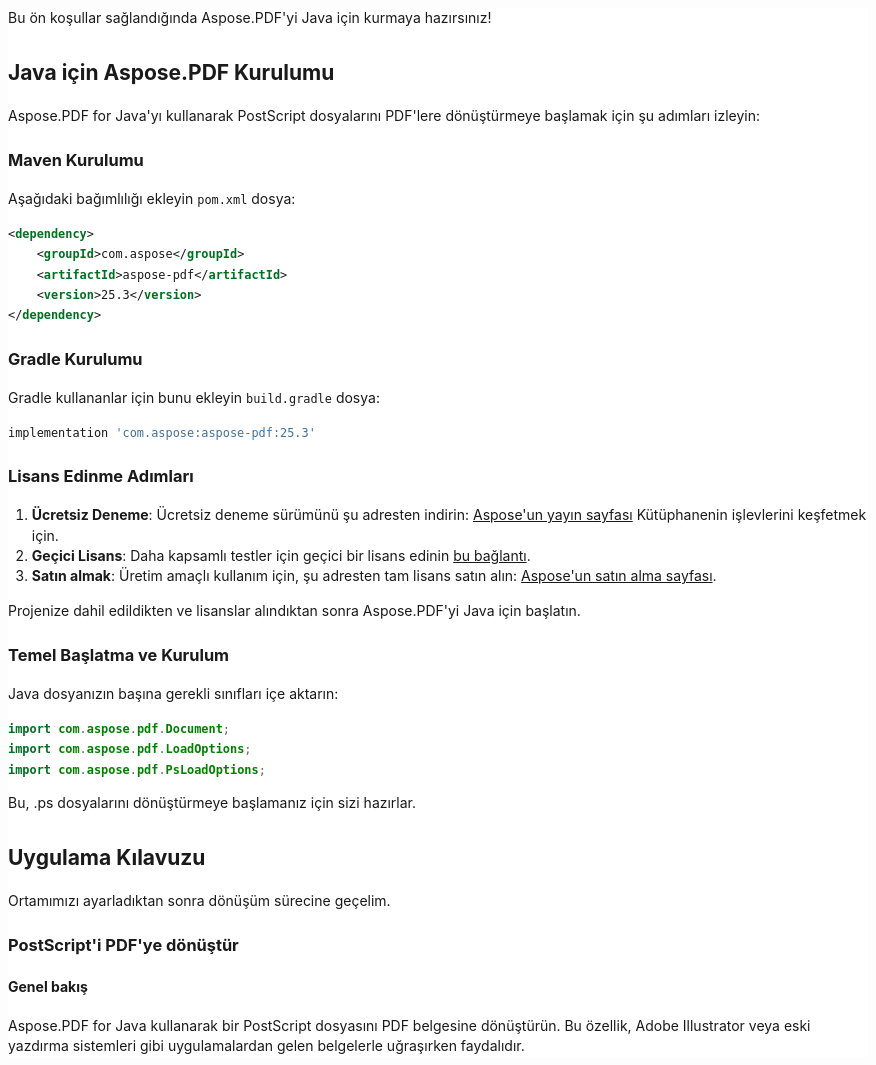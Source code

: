 Bu ön koşullar sağlandığında Aspose.PDF'yi Java için kurmaya hazırsınız!

## Java için Aspose.PDF Kurulumu

Aspose.PDF for Java'yı kullanarak PostScript dosyalarını PDF'lere dönüştürmeye başlamak için şu adımları izleyin:

### Maven Kurulumu
Aşağıdaki bağımlılığı ekleyin `pom.xml` dosya:
```xml
<dependency>
    <groupId>com.aspose</groupId>
    <artifactId>aspose-pdf</artifactId>
    <version>25.3</version>
</dependency>
```

### Gradle Kurulumu
Gradle kullananlar için bunu ekleyin `build.gradle` dosya:
```gradle
implementation 'com.aspose:aspose-pdf:25.3'
```

### Lisans Edinme Adımları
1. **Ücretsiz Deneme**: Ücretsiz deneme sürümünü şu adresten indirin: [Aspose'un yayın sayfası](https://releases.aspose.com/pdf/java/) Kütüphanenin işlevlerini keşfetmek için.
2. **Geçici Lisans**: Daha kapsamlı testler için geçici bir lisans edinin [bu bağlantı](https://purchase.aspose.com/temporary-license/).
3. **Satın almak**: Üretim amaçlı kullanım için, şu adresten tam lisans satın alın: [Aspose'un satın alma sayfası](https://purchase.aspose.com/buy).

Projenize dahil edildikten ve lisanslar alındıktan sonra Aspose.PDF'yi Java için başlatın.

### Temel Başlatma ve Kurulum
Java dosyanızın başına gerekli sınıfları içe aktarın:
```java
import com.aspose.pdf.Document;
import com.aspose.pdf.LoadOptions;
import com.aspose.pdf.PsLoadOptions;
```
Bu, .ps dosyalarını dönüştürmeye başlamanız için sizi hazırlar.

## Uygulama Kılavuzu

Ortamımızı ayarladıktan sonra dönüşüm sürecine geçelim.

### PostScript'i PDF'ye dönüştür

#### Genel bakış
Aspose.PDF for Java kullanarak bir PostScript dosyasını PDF belgesine dönüştürün. Bu özellik, Adobe Illustrator veya eski yazdırma sistemleri gibi uygulamalardan gelen belgelerle uğraşırken faydalıdır.
